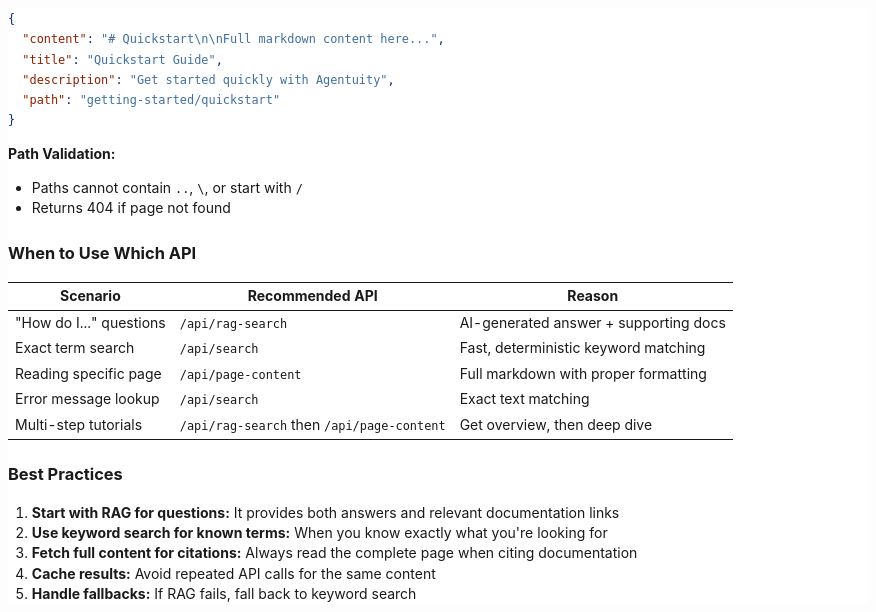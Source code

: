 ```json
{
  "content": "# Quickstart\n\nFull markdown content here...",
  "title": "Quickstart Guide",
  "description": "Get started quickly with Agentuity",
  "path": "getting-started/quickstart"
}
```

**Path Validation:**

- Paths cannot contain `..`, `\`, or start with `/`
- Returns 404 if page not found

### When to Use Which API

| Scenario                | Recommended API                            | Reason                                |
| ----------------------- | ------------------------------------------ | ------------------------------------- |
| "How do I..." questions | `/api/rag-search`                          | AI-generated answer + supporting docs |
| Exact term search       | `/api/search`                              | Fast, deterministic keyword matching  |
| Reading specific page   | `/api/page-content`                        | Full markdown with proper formatting  |
| Error message lookup    | `/api/search`                              | Exact text matching                   |
| Multi-step tutorials    | `/api/rag-search` then `/api/page-content` | Get overview, then deep dive          |

### Best Practices

1. **Start with RAG for questions:** It provides both answers and relevant documentation links
2. **Use keyword search for known terms:** When you know exactly what you're looking for
3. **Fetch full content for citations:** Always read the complete page when citing documentation
4. **Cache results:** Avoid repeated API calls for the same content
5. **Handle fallbacks:** If RAG fails, fall back to keyword search
